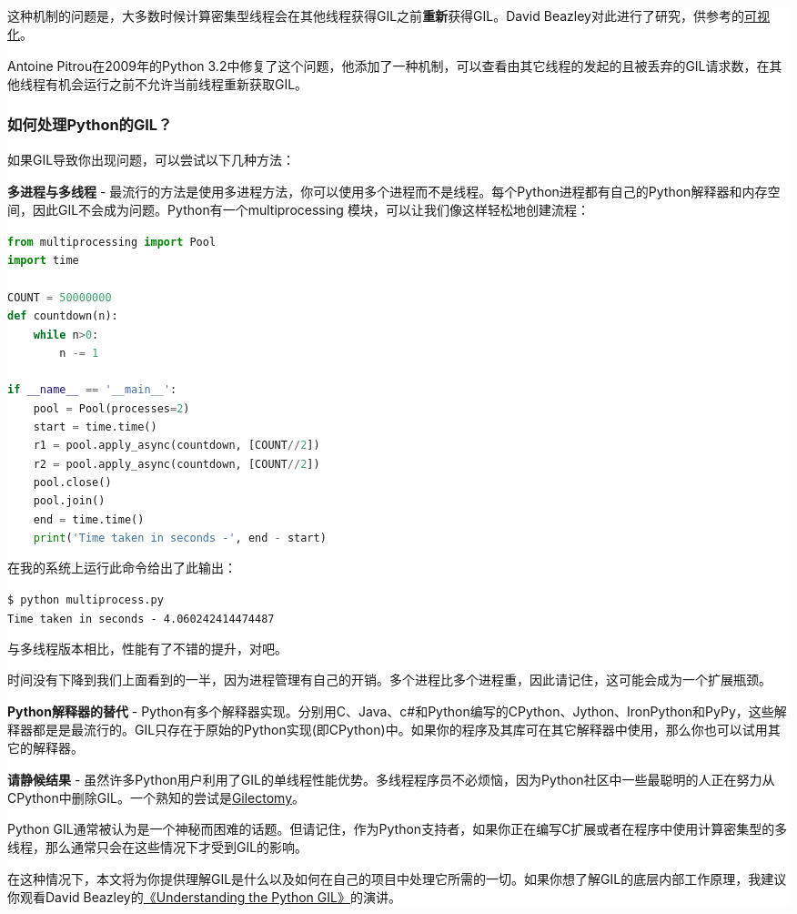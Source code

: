 这种机制的问题是，大多数时候计算密集型线程会在其他线程获得GIL之前**重新**获得GIL。David Beazley对此进行了研究，供参考的[可视化](https://www.dabeaz.com/blog/2010/01/python-gil-visualized.html)。

Antoine Pitrou在2009年的Python 3.2中修复了这个问题，他添加了一种机制，可以查看由其它线程的发起的且被丢弃的GIL请求数，在其他线程有机会运行之前不允许当前线程重新获取GIL。


### 如何处理Python的GIL？

如果GIL导致你出现问题，可以尝试以下几种方法：


**多进程与多线程** - 最流行的方法是使用多进程方法，你可以使用多个进程而不是线程。每个Python进程都有自己的Python解释器和内存空间，因此GIL不会成为问题。Python有一个multiprocessing 模块，可以让我们像这样轻松地创建流程：

```python
from multiprocessing import Pool
import time

COUNT = 50000000
def countdown(n):
    while n>0:
        n -= 1

if __name__ == '__main__':
    pool = Pool(processes=2)
    start = time.time()
    r1 = pool.apply_async(countdown, [COUNT//2])
    r2 = pool.apply_async(countdown, [COUNT//2])
    pool.close()
    pool.join()
    end = time.time()
    print('Time taken in seconds -', end - start)
```

在我的系统上运行此命令给出了此输出：

```shell
$ python multiprocess.py
Time taken in seconds - 4.060242414474487
```

与多线程版本相比，性能有了不错的提升，对吧。

时间没有下降到我们上面看到的一半，因为进程管理有自己的开销。多个进程比多个进程重，因此请记住，这可能会成为一个扩展瓶颈。

**Python解释器的替代** - Python有多个解释器实现。分别用C、Java、c#和Python编写的CPython、Jython、IronPython和PyPy，这些解释器都是是最流行的。GIL只存在于原始的Python实现(即CPython)中。如果你的程序及其库可在其它解释器中使用，那么你也可以试用其它的解释器。

**请静候结果** - 虽然许多Python用户利用了GIL的单线程性能优势。多线程程序员不必烦恼，因为Python社区中一些最聪明的人正在努力从CPython中删除GIL。一个熟知的尝试是[Gilectomy](https://github.com/larryhastings/gilectomy)。

Python GIL通常被认为是一个神秘而困难的话题。但请记住，作为Python支持者，如果你正在编写C扩展或者在程序中使用计算密集型的多线程，那么通常只会在这些情况下才受到GIL的影响。

在这种情况下，本文将为你提供理解GIL是什么以及如何在自己的项目中处理它所需的一切。如果你想了解GIL的底层内部工作原理，我建议你观看David Beazley的[《Understanding the Python GIL》](https://www.youtube.com/watch?v=Obt-vMVdM8s&feature=youtu.be)的演讲。
